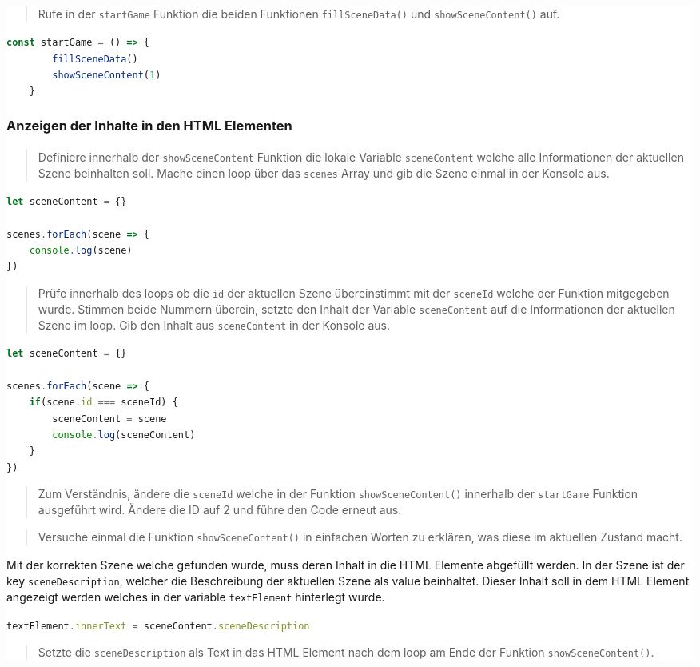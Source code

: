 > Rufe in der `startGame` Funktion die beiden Funktionen `fillSceneData()` und `showSceneContent()` auf.

```js
const startGame = () => {
        fillSceneData()
        showSceneContent(1)
    }
```

### Anzeigen der Inhalte in den HTML Elementen

> Definiere innerhalb der `showSceneContent` Funktion die lokale Variable `sceneContent` welche alle Informationen der aktuellen Szene beinhalten soll. Mache einen loop über das `scenes` Array und gib die Szene einmal in der Konsole aus.

```js
let sceneContent = {}

scenes.forEach(scene => {
	console.log(scene)
})
```

> Prüfe innerhalb des loops ob die `id` der aktuellen Szene übereinstimmt mit der `sceneId` welche der Funktion mitgegeben wurde. Stimmen beide Nummern überein, setzte den Inhalt der Variable `sceneContent` auf die Informationen der aktuellen Szene im loop. Gib den Inhalt aus `sceneContent` in der Konsole aus.

```js
let sceneContent = {}

scenes.forEach(scene => {
	if(scene.id === sceneId) {
		sceneContent = scene
		console.log(sceneContent)
	}
})
```

> Zum Verständnis, ändere die `sceneId` welche in der Funktion `showSceneContent()` innerhalb der `startGame` Funktion ausgeführt wird. Ändere die ID auf 2 und führe den Code erneut aus. 

> Versuche einmal die Funktion `showSceneContent()` in einfachen Worten zu erklären, was diese im aktuellen Zustand macht.

Mit der korrekten Szene welche gefunden wurde, muss deren Inhalt in die HTML Elemente abgefüllt werden. In der Szene ist der key `sceneDescription`, welcher die Beschreibung der aktuellen Szene als value beinhaltet. Dieser Inhalt soll in dem HTML Element angezeigt werden welches in der variable `textElement` hinterlegt wurde.

```js
textElement.innerText = sceneContent.sceneDescription
```

> Setzte die `sceneDescription` als Text in das HTML Element nach dem loop am Ende der Funktion `showSceneContent()`.

